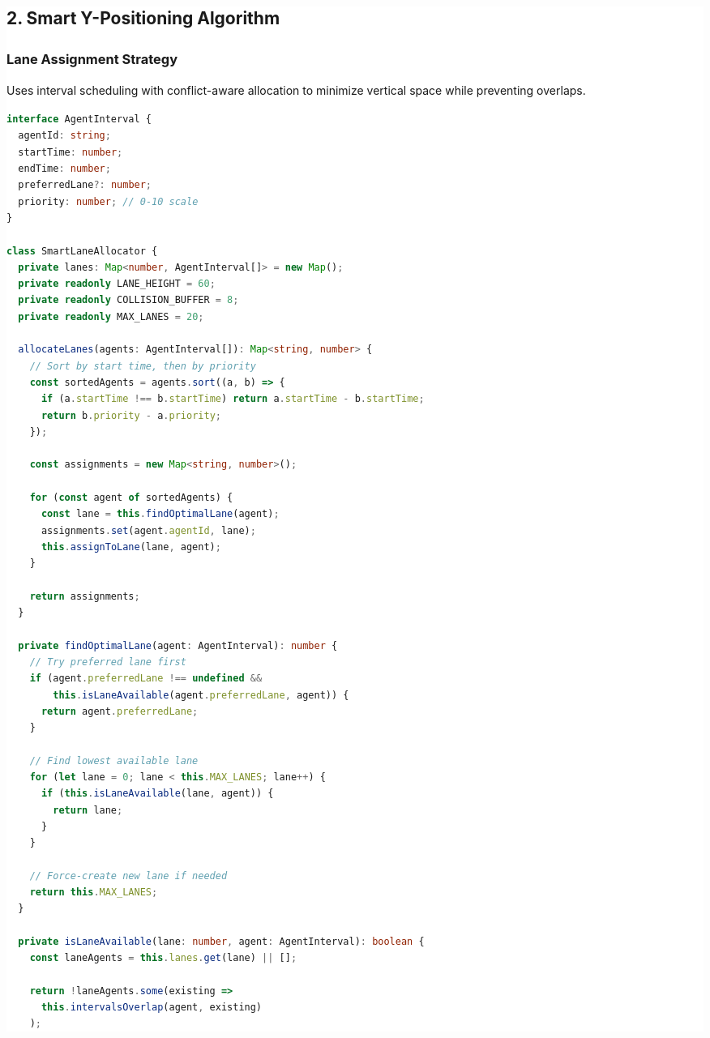## 2. Smart Y-Positioning Algorithm

### Lane Assignment Strategy
Uses interval scheduling with conflict-aware allocation to minimize vertical space while preventing overlaps.

```typescript
interface AgentInterval {
  agentId: string;
  startTime: number;
  endTime: number;
  preferredLane?: number;
  priority: number; // 0-10 scale
}

class SmartLaneAllocator {
  private lanes: Map<number, AgentInterval[]> = new Map();
  private readonly LANE_HEIGHT = 60;
  private readonly COLLISION_BUFFER = 8;
  private readonly MAX_LANES = 20;
  
  allocateLanes(agents: AgentInterval[]): Map<string, number> {
    // Sort by start time, then by priority
    const sortedAgents = agents.sort((a, b) => {
      if (a.startTime !== b.startTime) return a.startTime - b.startTime;
      return b.priority - a.priority;
    });
    
    const assignments = new Map<string, number>();
    
    for (const agent of sortedAgents) {
      const lane = this.findOptimalLane(agent);
      assignments.set(agent.agentId, lane);
      this.assignToLane(lane, agent);
    }
    
    return assignments;
  }
  
  private findOptimalLane(agent: AgentInterval): number {
    // Try preferred lane first
    if (agent.preferredLane !== undefined && 
        this.isLaneAvailable(agent.preferredLane, agent)) {
      return agent.preferredLane;
    }
    
    // Find lowest available lane
    for (let lane = 0; lane < this.MAX_LANES; lane++) {
      if (this.isLaneAvailable(lane, agent)) {
        return lane;
      }
    }
    
    // Force-create new lane if needed
    return this.MAX_LANES;
  }
  
  private isLaneAvailable(lane: number, agent: AgentInterval): boolean {
    const laneAgents = this.lanes.get(lane) || [];
    
    return !laneAgents.some(existing => 
      this.intervalsOverlap(agent, existing)
    );
```
